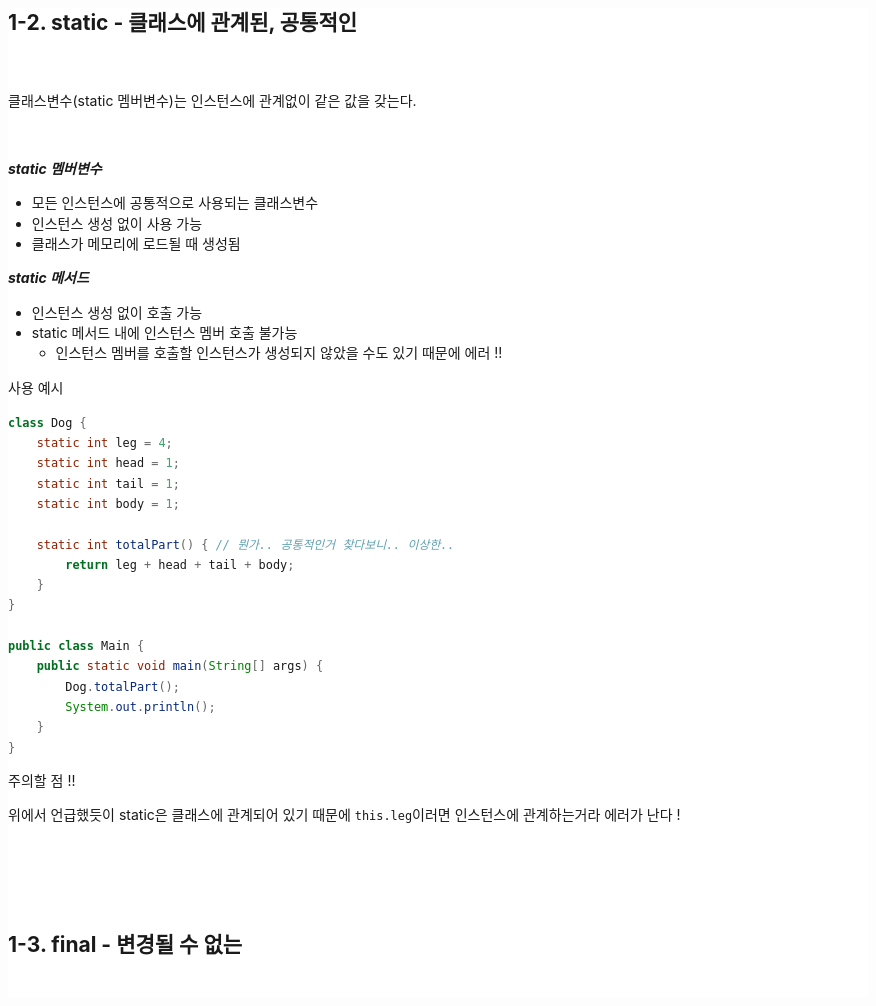 ## 1-2. static - 클래스에 관계된, 공통적인

<br>

클래스변수(static 멤버변수)는 인스턴스에 관계없이 같은 값을 갖는다.

<br>

***static 멤버변수***
    
- 모든 인스턴스에 공통적으로 사용되는 클래스변수
- 인스턴스 생성 없이 사용 가능
- 클래스가 메모리에 로드될 때 생성됨

***static 메서드***

- 인스턴스 생성 없이 호출 가능
- static 메서드 내에 인스턴스 멤버 호출 불가능
    - 인스턴스 멤버를 호출할 인스턴스가 생성되지 않았을 수도 있기 때문에 에러 !!

사용 예시

```java
class Dog {
    static int leg = 4;
    static int head = 1;
    static int tail = 1;
    static int body = 1;

    static int totalPart() { // 뭔가.. 공통적인거 찾다보니.. 이상한..
        return leg + head + tail + body;
    }
}

public class Main {
    public static void main(String[] args) {
        Dog.totalPart();
        System.out.println();
    }
}

```

주의할 점 !!

위에서 언급했듯이 static은 클래스에 관계되어 있기 때문에
`this.leg`이러면 인스턴스에 관계하는거라 에러가 난다 !

<br>
<br>
<br>

## 1-3. final - 변경될 수 없는

<br>
